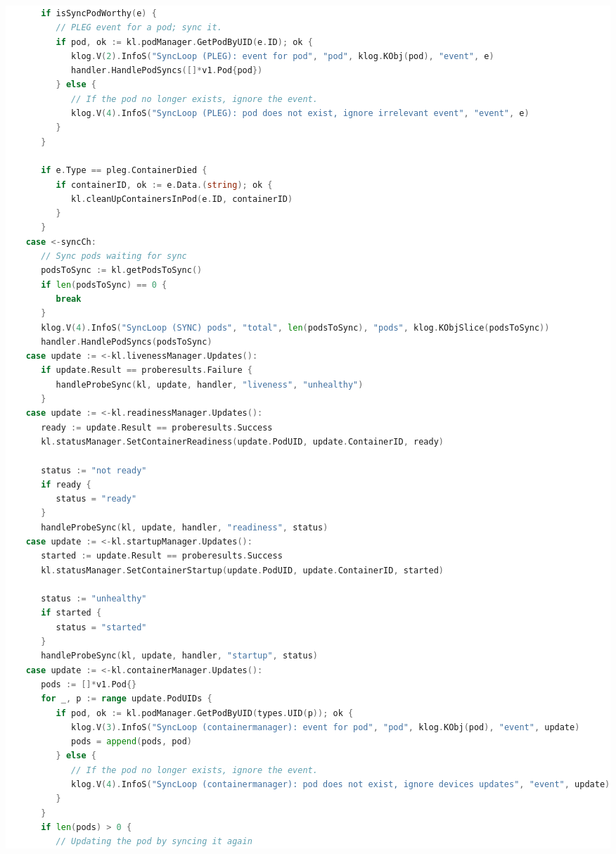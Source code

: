 ```go
       if isSyncPodWorthy(e) {
          // PLEG event for a pod; sync it.
          if pod, ok := kl.podManager.GetPodByUID(e.ID); ok {
             klog.V(2).InfoS("SyncLoop (PLEG): event for pod", "pod", klog.KObj(pod), "event", e)
             handler.HandlePodSyncs([]*v1.Pod{pod})
          } else {
             // If the pod no longer exists, ignore the event.
             klog.V(4).InfoS("SyncLoop (PLEG): pod does not exist, ignore irrelevant event", "event", e)
          }
       }

       if e.Type == pleg.ContainerDied {
          if containerID, ok := e.Data.(string); ok {
             kl.cleanUpContainersInPod(e.ID, containerID)
          }
       }
    case <-syncCh:
       // Sync pods waiting for sync
       podsToSync := kl.getPodsToSync()
       if len(podsToSync) == 0 {
          break
       }
       klog.V(4).InfoS("SyncLoop (SYNC) pods", "total", len(podsToSync), "pods", klog.KObjSlice(podsToSync))
       handler.HandlePodSyncs(podsToSync)
    case update := <-kl.livenessManager.Updates():
       if update.Result == proberesults.Failure {
          handleProbeSync(kl, update, handler, "liveness", "unhealthy")
       }
    case update := <-kl.readinessManager.Updates():
       ready := update.Result == proberesults.Success
       kl.statusManager.SetContainerReadiness(update.PodUID, update.ContainerID, ready)

       status := "not ready"
       if ready {
          status = "ready"
       }
       handleProbeSync(kl, update, handler, "readiness", status)
    case update := <-kl.startupManager.Updates():
       started := update.Result == proberesults.Success
       kl.statusManager.SetContainerStartup(update.PodUID, update.ContainerID, started)

       status := "unhealthy"
       if started {
          status = "started"
       }
       handleProbeSync(kl, update, handler, "startup", status)
    case update := <-kl.containerManager.Updates():
       pods := []*v1.Pod{}
       for _, p := range update.PodUIDs {
          if pod, ok := kl.podManager.GetPodByUID(types.UID(p)); ok {
             klog.V(3).InfoS("SyncLoop (containermanager): event for pod", "pod", klog.KObj(pod), "event", update)
             pods = append(pods, pod)
          } else {
             // If the pod no longer exists, ignore the event.
             klog.V(4).InfoS("SyncLoop (containermanager): pod does not exist, ignore devices updates", "event", update)
          }
       }
       if len(pods) > 0 {
          // Updating the pod by syncing it again
```